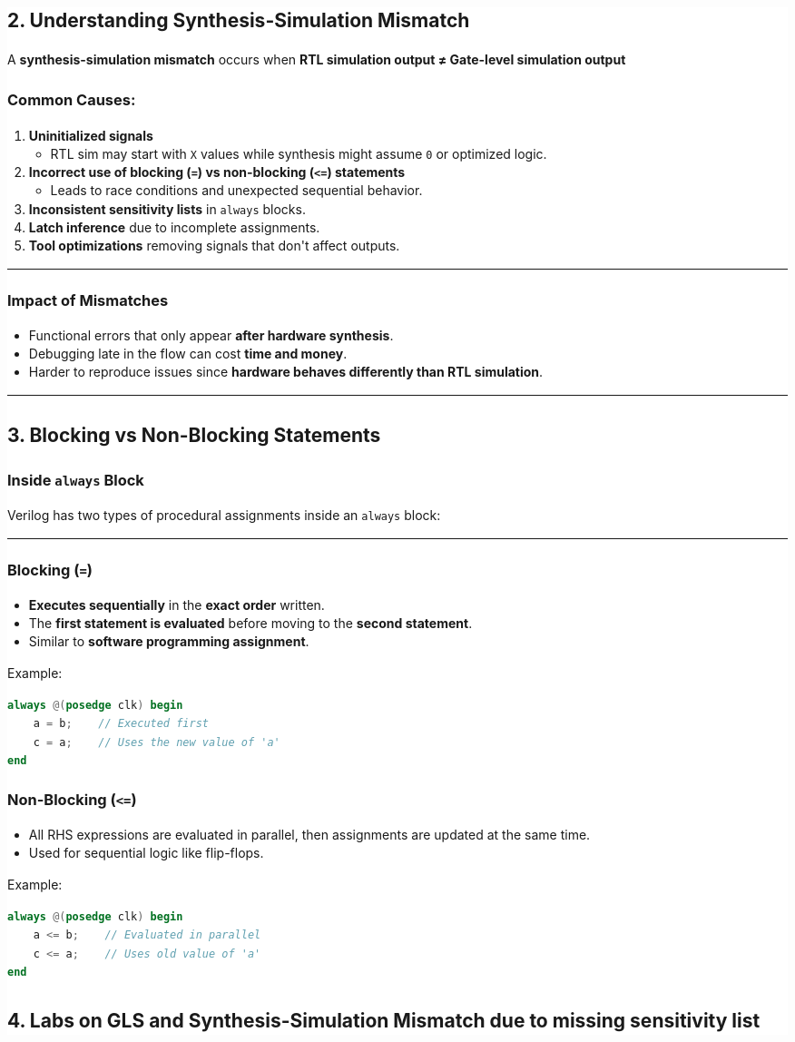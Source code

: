
## **2. Understanding Synthesis-Simulation Mismatch**

A **synthesis-simulation mismatch** occurs when **RTL simulation output ≠ Gate-level simulation output**

### **Common Causes:**
1. **Uninitialized signals**  
   - RTL sim may start with `X` values while synthesis might assume `0` or optimized logic.
2. **Incorrect use of blocking (`=`) vs non-blocking (`<=`) statements**  
   - Leads to race conditions and unexpected sequential behavior.
3. **Inconsistent sensitivity lists** in `always` blocks.
4. **Latch inference** due to incomplete assignments.
5. **Tool optimizations** removing signals that don't affect outputs.

---

### **Impact of Mismatches**
- Functional errors that only appear **after hardware synthesis**.
- Debugging late in the flow can cost **time and money**.
- Harder to reproduce issues since **hardware behaves differently than RTL simulation**.

---

## **3. Blocking vs Non-Blocking Statements**

### **Inside `always` Block**
Verilog has two types of procedural assignments inside an `always` block:

---

### **Blocking (`=`)**
- **Executes sequentially** in the **exact order** written.
- The **first statement is evaluated** before moving to the **second statement**.
- Similar to **software programming assignment**.

Example:
```verilog
always @(posedge clk) begin
    a = b;    // Executed first
    c = a;    // Uses the new value of 'a'
end
```
### **Non-Blocking (`<=`)**
- All RHS expressions are evaluated in parallel, then assignments are updated at the same time.
- Used for sequential logic like flip-flops.

Example:
```verilog
always @(posedge clk) begin
    a <= b;    // Evaluated in parallel
    c <= a;    // Uses old value of 'a'
end
```
## **4. Labs on GLS and Synthesis-Simulation Mismatch due to missing sensitivity list**

